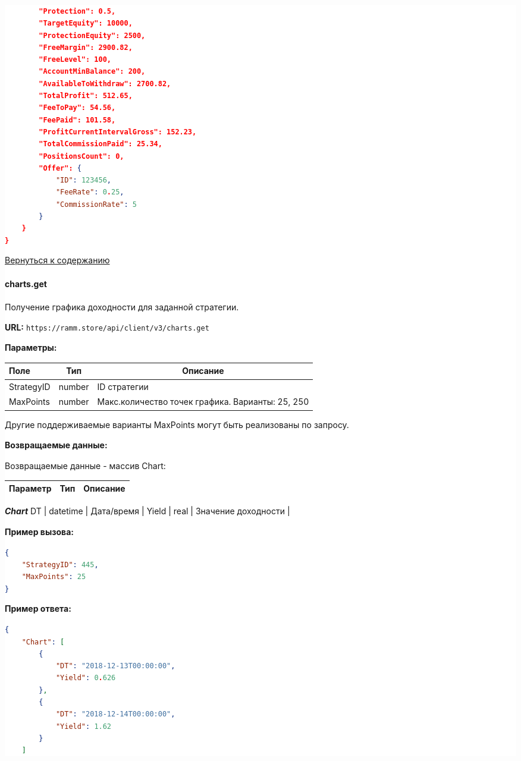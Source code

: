 ```json
        "Protection": 0.5,
        "TargetEquity": 10000,
        "ProtectionEquity": 2500,
        "FreeMargin": 2900.82,
        "FreeLevel": 100,
        "AccountMinBalance": 200,
        "AvailableToWithdraw": 2700.82,
        "TotalProfit": 512.65,
        "FeeToPay": 54.56,
        "FeePaid": 101.58,
        "ProfitCurrentIntervalGross": 152.23,
        "TotalCommissionPaid": 25.34,
        "PositionsCount": 0,
        "Offer": {
            "ID": 123456,
            "FeeRate": 0.25,
            "CommissionRate": 5
        }
    }
}
```
[Вернуться к содержанию](#Содержание)
#### charts.get

Получение графика доходности для заданной стратегии.

**URL:** `https://ramm.store/api/client/v3/charts.get`

**Параметры:**

Поле | Тип | Описание 
:--------|----------|----------
StrategyID	|	number	|	ID стратегии	|
MaxPoints	|	number	|	Макс.количество точек графика. Варианты: 25, 250 |

Другие поддерживаемые варианты MaxPoints могут быть реализованы по запросу.

**Возвращаемые данные:**

Возвращаемые данные - массив Chart:

Параметр | Тип | Описание 
---------|----------|----------
***Chart***
DT	|	datetime	|	Дата/время	|
Yield	|	real	|	Значение доходности	|


**Пример вызова:**
```json
{
    "StrategyID": 445,
    "MaxPoints": 25
}
```
**Пример ответа:**
```json
{
    "Chart": [
        {
            "DT": "2018-12-13T00:00:00",
            "Yield": 0.626
        },
        {
            "DT": "2018-12-14T00:00:00",
            "Yield": 1.62
        }
    ]
```